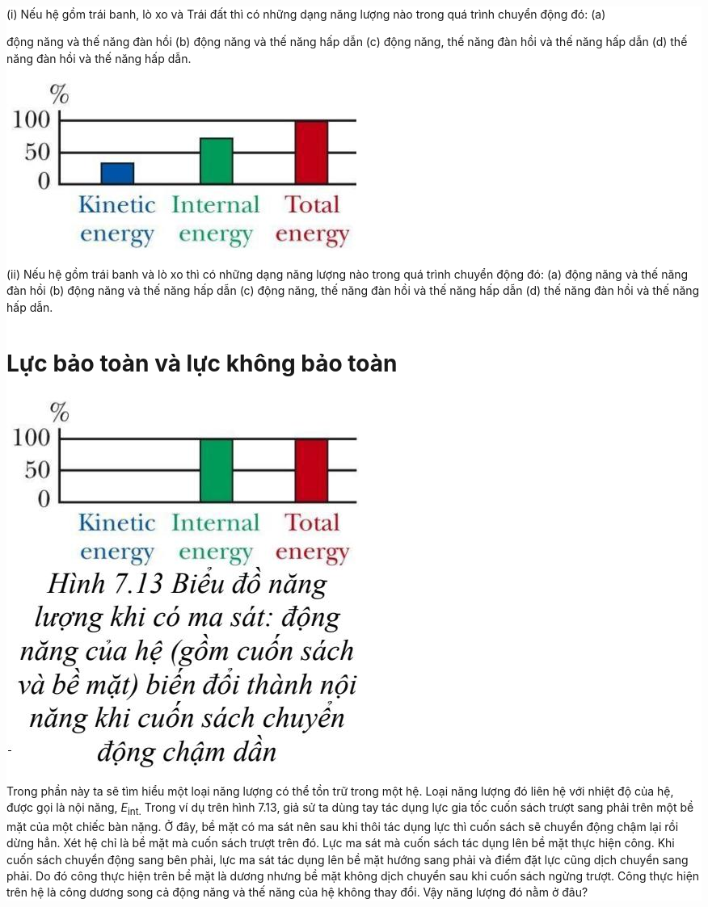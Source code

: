 (i) Nếu hệ gồm trái banh, lò xo và Trái đất thì có những dạng năng lượng nào trong quá trình chuyển động đó: (a)

động năng và thế năng đàn hồi (b) động năng và thế năng hấp dẫn (c) động năng, thế năng đàn hồi và thế năng hấp dẫn (d) thế năng đàn hồi và thế năng hấp dẫn.

![](images/image12.jpg)

(ii) Nếu hệ gồm trái banh và lò xo thì có những dạng năng lượng nào trong quá trình chuyển động đó: (a) động năng và thế năng đàn hồi (b) động năng và thế năng hấp dẫn (c) động năng, thế năng đàn hồi và thế năng hấp dẫn (d) thế năng đàn hồi và thế năng hấp dẫn.

# Lực bảo toàn và lực không bảo toàn

![](images/image13.jpg)

Trong phần này ta sẽ tìm hiểu một loại năng lượng có thể tồn trữ trong một hệ. Loại năng lượng đó liên hệ với nhiệt độ của hệ, được gọi là nội năng, $E _ { \mathrm { i n t . } }$ Trong ví dụ trên hình 7.13, giả sử ta dùng tay tác dụng lực gia tốc cuốn sách trượt sang phải trên một bề mặt của một chiếc bàn nặng. Ở đây, bề mặt có ma sát nên sau khi thôi tác dụng lực thì cuốn sách sẽ chuyển động chậm lại rồi dừng hẳn. Xét hệ chỉ là bề mặt mà cuốn sách trượt trên đó. Lực ma sát mà cuốn sách tác dụng lên bề mặt thực hiện công. Khi cuốn sách chuyển động sang bên phải, lực ma sát tác dụng lên bề mặt hướng sang phải và điểm đặt lực cũng dịch chuyển sang phải. Do đó công thực hiện trên bề mặt là dương nhưng bề mặt không dịch chuyển sau khi cuốn sách ngừng trượt. Công thực hiện trên hệ là công dương song cả động năng và thế năng của hệ không thay đổi. Vậy năng lượng đó nằm ở đâu?
